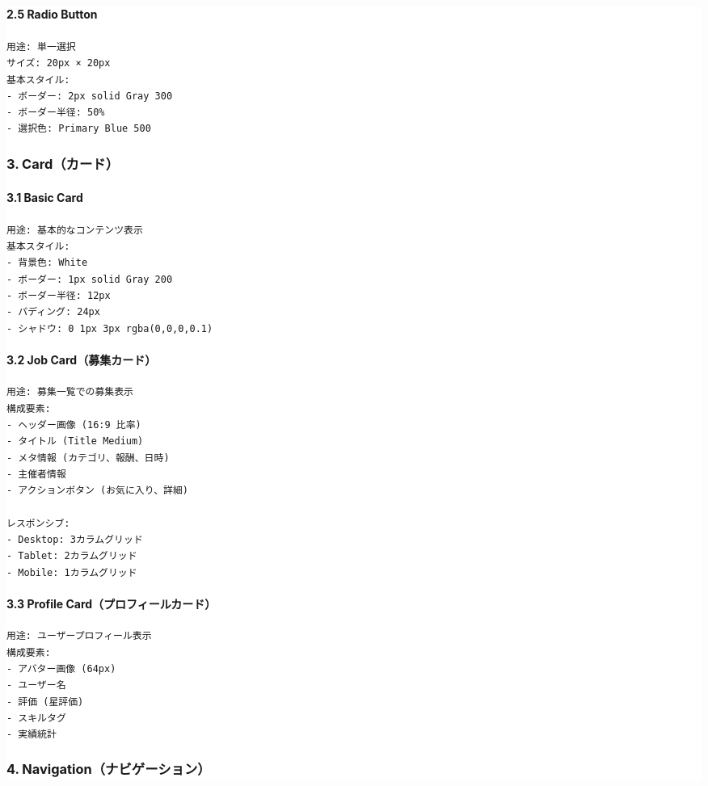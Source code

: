 #### 2.5 Radio Button
```
用途: 単一選択
サイズ: 20px × 20px
基本スタイル:
- ボーダー: 2px solid Gray 300
- ボーダー半径: 50%
- 選択色: Primary Blue 500
```

### 3. Card（カード）

#### 3.1 Basic Card
```
用途: 基本的なコンテンツ表示
基本スタイル:
- 背景色: White
- ボーダー: 1px solid Gray 200
- ボーダー半径: 12px
- パディング: 24px
- シャドウ: 0 1px 3px rgba(0,0,0,0.1)
```

#### 3.2 Job Card（募集カード）
```
用途: 募集一覧での募集表示
構成要素:
- ヘッダー画像 (16:9 比率)
- タイトル (Title Medium)
- メタ情報 (カテゴリ、報酬、日時)
- 主催者情報
- アクションボタン (お気に入り、詳細)

レスポンシブ:
- Desktop: 3カラムグリッド
- Tablet: 2カラムグリッド
- Mobile: 1カラムグリッド
```

#### 3.3 Profile Card（プロフィールカード）
```
用途: ユーザープロフィール表示
構成要素:
- アバター画像 (64px)
- ユーザー名
- 評価 (星評価)
- スキルタグ
- 実績統計
```

### 4. Navigation（ナビゲーション）
